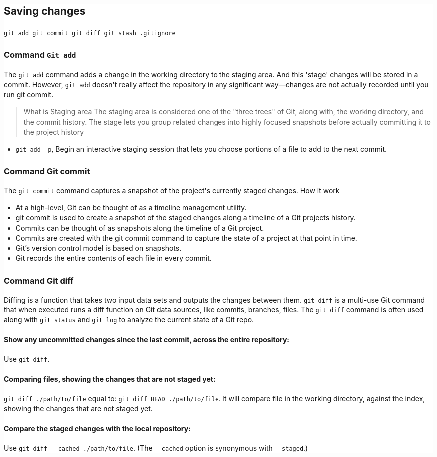 
## Saving changes
`git add git commit git diff git stash .gitignore`

### Command `Git add`

The `git add` command adds a change in the working directory to the staging area. And this 'stage' changes will be stored in a commit.
However, `git add` doesn't really affect the repository in any significant way—changes are not actually recorded until you run git commit.

> What is Staging area
> The staging area is considered one of the "three trees" of Git, along with, the working directory, and the commit history.
> The stage lets you group related changes into highly focused snapshots before actually committing it to the project history

- `git add -p`, Begin an interactive staging session that lets you choose portions of a file to add to the next commit. 

### Command Git commit

The `git commit` command captures a snapshot of the project's currently staged changes. 
How it work
- At a high-level, Git can be thought of as a timeline management utility. 
- git commit is used to create a snapshot of the staged changes along a timeline of a Git projects history.
- Commits can be thought of as snapshots along the timeline of a Git project.
- Commits are created with the git commit command to capture the state of a project at that point in time. 
- Git’s version control model is based on snapshots. 
- Git records the entire contents of each file in every commit.

### Command Git diff

Diffing is a function that takes two input data sets and outputs the changes between them.
`git diff` is a multi-use Git command that when executed runs a diff function on Git data sources, like commits, branches, files.
The `git diff` command is often used along with `git status` and `git log` to analyze the current state of a Git repo.

#### Show any uncommitted changes since the last commit, across the entire repository: 
Use `git diff`.

#### Comparing files, showing the changes that are not staged yet:
`git diff ./path/to/file` equal to: `git diff HEAD ./path/to/file`.
It will compare file in the working directory, against the index, showing the changes that are not staged yet. 

#### Compare the staged changes with the local repository: 
Use `git diff --cached ./path/to/file`.
(The `--cached` option is synonymous with `--staged`.)
